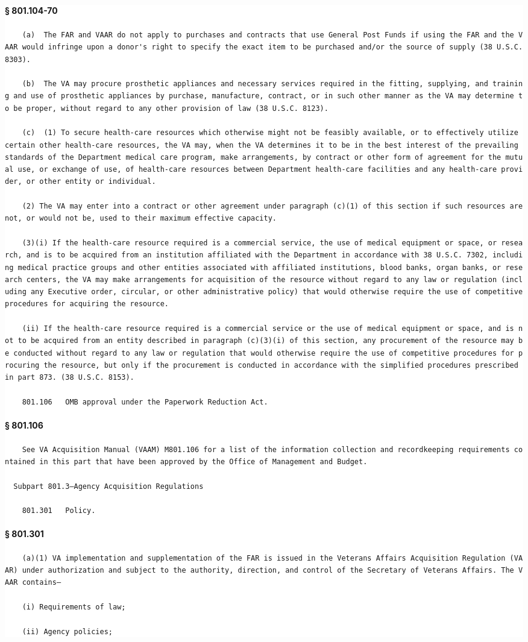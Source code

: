 #### § 801.104-70

        (a)  The FAR and VAAR do not apply to purchases and contracts that use General Post Funds if using the FAR and the VAAR would infringe upon a donor's right to specify the exact item to be purchased and/or the source of supply (38 U.S.C. 8303).

        (b)  The VA may procure prosthetic appliances and necessary services required in the fitting, supplying, and training and use of prosthetic appliances by purchase, manufacture, contract, or in such other manner as the VA may determine to be proper, without regard to any other provision of law (38 U.S.C. 8123).

        (c)  (1) To secure health-care resources which otherwise might not be feasibly available, or to effectively utilize certain other health-care resources, the VA may, when the VA determines it to be in the best interest of the prevailing standards of the Department medical care program, make arrangements, by contract or other form of agreement for the mutual use, or exchange of use, of health-care resources between Department health-care facilities and any health-care provider, or other entity or individual.

        (2) The VA may enter into a contract or other agreement under paragraph (c)(1) of this section if such resources are not, or would not be, used to their maximum effective capacity.

        (3)(i) If the health-care resource required is a commercial service, the use of medical equipment or space, or research, and is to be acquired from an institution affiliated with the Department in accordance with 38 U.S.C. 7302, including medical practice groups and other entities associated with affiliated institutions, blood banks, organ banks, or research centers, the VA may make arrangements for acquisition of the resource without regard to any law or regulation (including any Executive order, circular, or other administrative policy) that would otherwise require the use of competitive procedures for acquiring the resource.

        (ii) If the health-care resource required is a commercial service or the use of medical equipment or space, and is not to be acquired from an entity described in paragraph (c)(3)(i) of this section, any procurement of the resource may be conducted without regard to any law or regulation that would otherwise require the use of competitive procedures for procuring the resource, but only if the procurement is conducted in accordance with the simplified procedures prescribed in part 873. (38 U.S.C. 8153).

        801.106   OMB approval under the Paperwork Reduction Act.

#### § 801.106

        See VA Acquisition Manual (VAAM) M801.106 for a list of the information collection and recordkeeping requirements contained in this part that have been approved by the Office of Management and Budget.

      Subpart 801.3—Agency Acquisition Regulations

        801.301   Policy.

#### § 801.301

        (a)(1) VA implementation and supplementation of the FAR is issued in the Veterans Affairs Acquisition Regulation (VAAR) under authorization and subject to the authority, direction, and control of the Secretary of Veterans Affairs. The VAAR contains—

        (i) Requirements of law;

        (ii) Agency policies;
